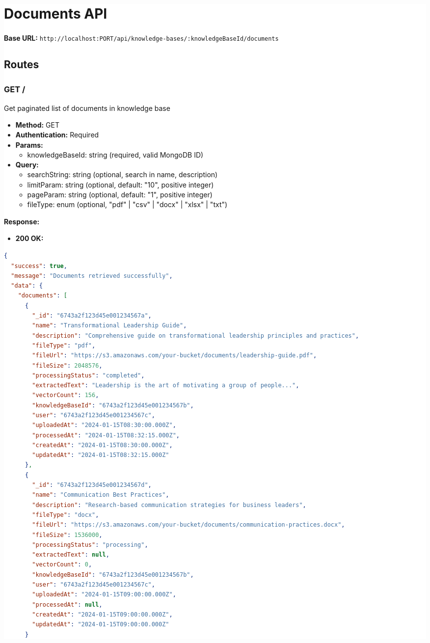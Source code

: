 # Documents API

**Base URL:** `http://localhost:PORT/api/knowledge-bases/:knowledgeBaseId/documents`

## Routes

### GET /

Get paginated list of documents in knowledge base

- **Method:** GET
- **Authentication:** Required
- **Params:**
  - knowledgeBaseId: string (required, valid MongoDB ID)
- **Query:**
  - searchString: string (optional, search in name, description)
  - limitParam: string (optional, default: "10", positive integer)
  - pageParam: string (optional, default: "1", positive integer)
  - fileType: enum (optional, "pdf" | "csv" | "docx" | "xlsx" | "txt")

**Response:**
- **200 OK:**
```json
{
  "success": true,
  "message": "Documents retrieved successfully",
  "data": {
    "documents": [
      {
        "_id": "6743a2f123d45e001234567a",
        "name": "Transformational Leadership Guide",
        "description": "Comprehensive guide on transformational leadership principles and practices",
        "fileType": "pdf",
        "fileUrl": "https://s3.amazonaws.com/your-bucket/documents/leadership-guide.pdf",
        "fileSize": 2048576,
        "processingStatus": "completed",
        "extractedText": "Leadership is the art of motivating a group of people...",
        "vectorCount": 156,
        "knowledgeBaseId": "6743a2f123d45e001234567b",
        "user": "6743a2f123d45e001234567c",
        "uploadedAt": "2024-01-15T08:30:00.000Z",
        "processedAt": "2024-01-15T08:32:15.000Z",
        "createdAt": "2024-01-15T08:30:00.000Z",
        "updatedAt": "2024-01-15T08:32:15.000Z"
      },
      {
        "_id": "6743a2f123d45e001234567d",
        "name": "Communication Best Practices",
        "description": "Research-based communication strategies for business leaders",
        "fileType": "docx",
        "fileUrl": "https://s3.amazonaws.com/your-bucket/documents/communication-practices.docx",
        "fileSize": 1536000,
        "processingStatus": "processing",
        "extractedText": null,
        "vectorCount": 0,
        "knowledgeBaseId": "6743a2f123d45e001234567b",
        "user": "6743a2f123d45e001234567c",
        "uploadedAt": "2024-01-15T09:00:00.000Z",
        "processedAt": null,
        "createdAt": "2024-01-15T09:00:00.000Z",
        "updatedAt": "2024-01-15T09:00:00.000Z"
      }
```